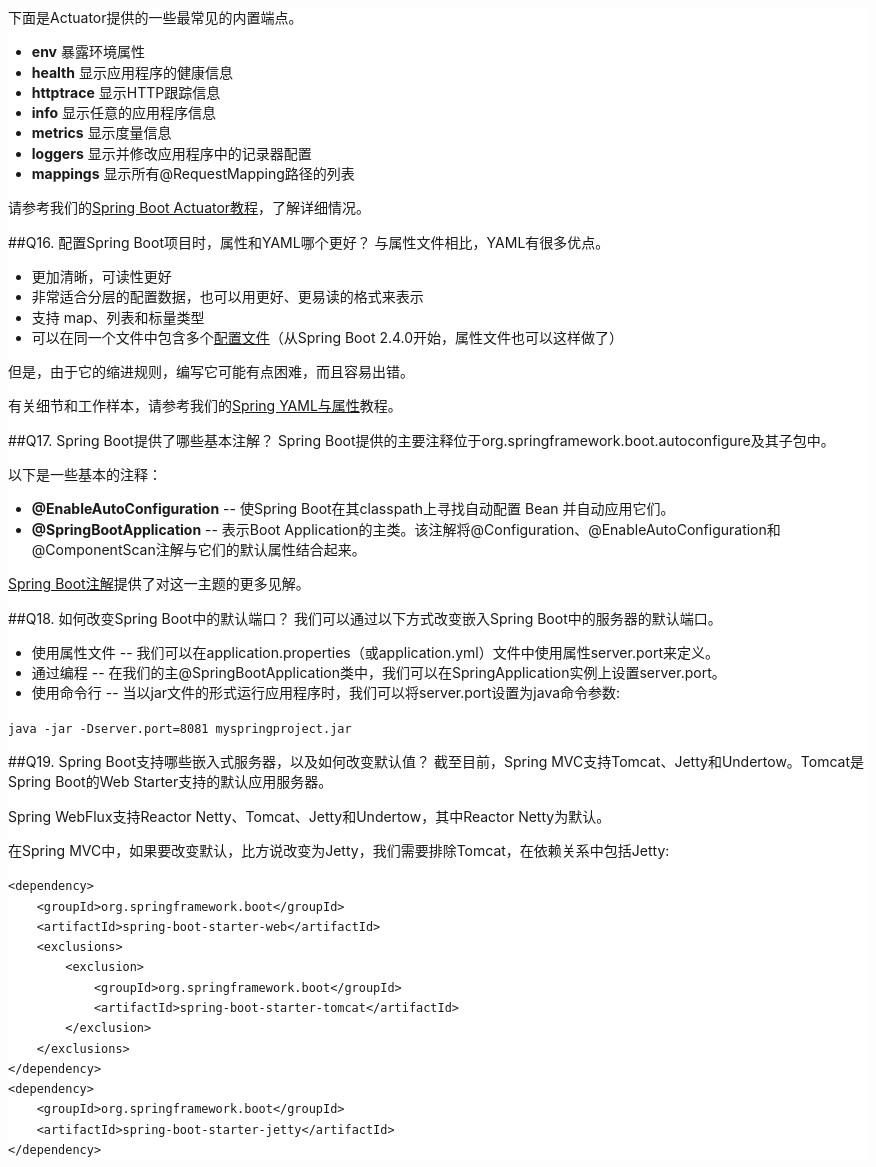 下面是Actuator提供的一些最常见的内置端点。

* **env** 暴露环境属性
* **health** 显示应用程序的健康信息
* **httptrace** 显示HTTP跟踪信息
* **info** 显示任意的应用程序信息
* **metrics** 显示度量信息
* **loggers** 显示并修改应用程序中的记录器配置
* **mappings** 显示所有@RequestMapping路径的列表

请参考我们的[Spring Boot Actuator教程](https://www.baeldung.com/spring-boot-actuators)，了解详细情况。

##Q16. 配置Spring Boot项目时，属性和YAML哪个更好？
与属性文件相比，YAML有很多优点。

* 更加清晰，可读性更好
* 非常适合分层的配置数据，也可以用更好、更易读的格式来表示
* 支持 map、列表和标量类型
* 可以在同一个文件中包含多个[配置文件](https://www.baeldung.com/spring-profiles)（从Spring Boot 2.4.0开始，属性文件也可以这样做了）

但是，由于它的缩进规则，编写它可能有点困难，而且容易出错。

有关细节和工作样本，请参考我们的[Spring YAML与属性](https://www.baeldung.com/spring-yaml-vs-properties)教程。  

##Q17. Spring Boot提供了哪些基本注解？
Spring Boot提供的主要注释位于org.springframework.boot.autoconfigure及其子包中。

以下是一些基本的注释：

* **@EnableAutoConfiguration** -- 使Spring Boot在其classpath上寻找自动配置 Bean 并自动应用它们。
* **@SpringBootApplication** -- 表示Boot Application的主类。该注解将@Configuration、@EnableAutoConfiguration和@ComponentScan注解与它们的默认属性结合起来。

[Spring Boot注解](https://www.baeldung.com/spring-boot-annotations)提供了对这一主题的更多见解。

##Q18. 如何改变Spring Boot中的默认端口？
我们可以通过以下方式改变嵌入Spring Boot中的服务器的默认端口。

* 使用属性文件 -- 我们可以在application.properties（或application.yml）文件中使用属性server.port来定义。
* 通过编程 -- 在我们的主@SpringBootApplication类中，我们可以在SpringApplication实例上设置server.port。
* 使用命令行 -- 当以jar文件的形式运行应用程序时，我们可以将server.port设置为java命令参数:  

```
java -jar -Dserver.port=8081 myspringproject.jar
```

##Q19. Spring Boot支持哪些嵌入式服务器，以及如何改变默认值？
截至目前，Spring MVC支持Tomcat、Jetty和Undertow。Tomcat是Spring Boot的Web Starter支持的默认应用服务器。

Spring WebFlux支持Reactor Netty、Tomcat、Jetty和Undertow，其中Reactor Netty为默认。

在Spring MVC中，如果要改变默认，比方说改变为Jetty，我们需要排除Tomcat，在依赖关系中包括Jetty:  

```
<dependency>
    <groupId>org.springframework.boot</groupId>
    <artifactId>spring-boot-starter-web</artifactId>
    <exclusions>
        <exclusion>
            <groupId>org.springframework.boot</groupId>
            <artifactId>spring-boot-starter-tomcat</artifactId>
        </exclusion>
    </exclusions>
</dependency>
<dependency>
    <groupId>org.springframework.boot</groupId>
    <artifactId>spring-boot-starter-jetty</artifactId>
</dependency>
```
